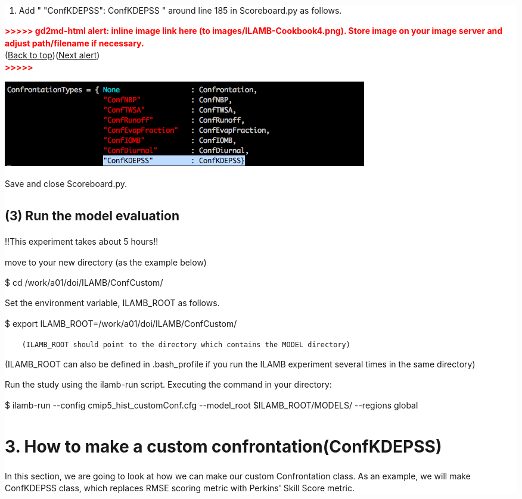 </p>




1.  Add " "ConfKDEPSS": ConfKDEPSS " around line 185 in Scoreboard.py as follows.

<p style="text-align: right">
	

<p id="gdcalert5" ><span style="color: red; font-weight: bold">>>>>>  gd2md-html alert: inline image link here (to images/ILAMB-Cookbook4.png). Store image on your image server and adjust path/filename if necessary. </span><br>(<a href="#">Back to top</a>)(<a href="#gdcalert6">Next alert</a>)<br><span style="color: red; font-weight: bold">>>>>> </span></p>


<img src="images/ILAMB-Cookbook4.png" width="" alt="alt_text" title="image_tooltip">
</p>


Save and close Scoreboard.py.




## (3) Run the model evaluation

!!This experiment takes about 5 hours!!

move to your new directory (as the example below)

$ cd /work/a01/doi/ILAMB/ConfCustom/

Set the environment variable, ILAMB_ROOT as follows.

$ export ILAMB_ROOT=/work/a01/doi/ILAMB/ConfCustom/

		(ILAMB_ROOT should point to the directory which contains the MODEL directory)

(ILAMB_ROOT can also be defined in .bash_profile if you run the ILAMB experiment several times in the same directory)

Run the study using the ilamb-run script. Executing the command in your directory:

$ ilamb-run --config cmip5_hist_customConf.cfg --model_root $ILAMB_ROOT/MODELS/ --regions global




# 3. How to make a custom confrontation(ConfKDEPSS)

In this section, we are going to look at how we can make our custom Confrontation class. As an example, we will make ConfKDEPSS class, which replaces RMSE scoring metric with Perkins' Skill Score metric.
